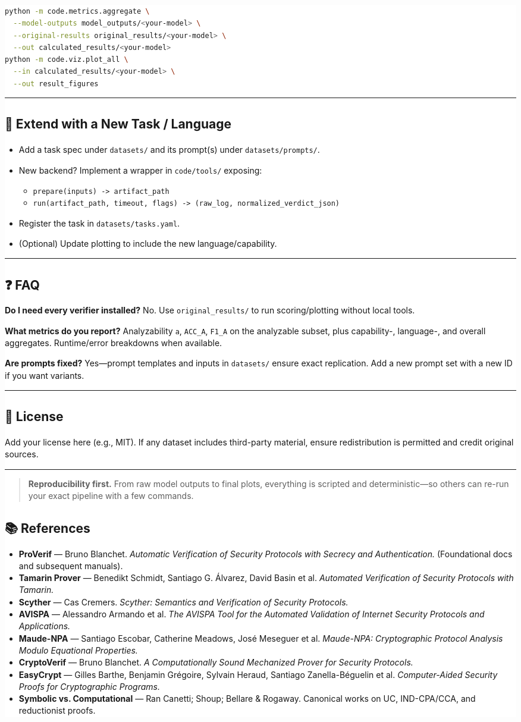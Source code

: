 ```bash
python -m code.metrics.aggregate \
  --model-outputs model_outputs/<your-model> \
  --original-results original_results/<your-model> \
  --out calculated_results/<your-model>
python -m code.viz.plot_all \
  --in calculated_results/<your-model> \
  --out result_figures
```

---

## 🧩 Extend with a New Task / Language

* Add a task spec under `datasets/` and its prompt(s) under `datasets/prompts/`.
* New backend? Implement a wrapper in `code/tools/` exposing:

  * `prepare(inputs) -> artifact_path`
  * `run(artifact_path, timeout, flags) -> (raw_log, normalized_verdict_json)`
* Register the task in `datasets/tasks.yaml`.
* (Optional) Update plotting to include the new language/capability.

---

## ❓ FAQ

**Do I need every verifier installed?**
No. Use `original_results/` to run scoring/plotting without local tools.

**What metrics do you report?**
Analyzability `a`, `ACC_A`, `F1_A` on the analyzable subset, plus capability-, language-, and overall aggregates. Runtime/error breakdowns when available.

**Are prompts fixed?**
Yes—prompt templates and inputs in `datasets/` ensure exact replication. Add a new prompt set with a new ID if you want variants.

---

## 📜 License

Add your license here (e.g., MIT). If any dataset includes third-party material, ensure redistribution is permitted and credit original sources.

---

> **Reproducibility first.** From raw model outputs to final plots, everything is scripted and deterministic—so others can re-run your exact pipeline with a few commands.

## 📚 References

- **ProVerif** — Bruno Blanchet. *Automatic Verification of Security Protocols with Secrecy and Authentication.* (Foundational docs and subsequent manuals).
- **Tamarin Prover** — Benedikt Schmidt, Santiago G. Álvarez, David Basin et al. *Automated Verification of Security Protocols with Tamarin.*
- **Scyther** — Cas Cremers. *Scyther: Semantics and Verification of Security Protocols.*
- **AVISPA** — Alessandro Armando et al. *The AVISPA Tool for the Automated Validation of Internet Security Protocols and Applications.*
- **Maude-NPA** — Santiago Escobar, Catherine Meadows, José Meseguer et al. *Maude-NPA: Cryptographic Protocol Analysis Modulo Equational Properties.*
- **CryptoVerif** — Bruno Blanchet. *A Computationally Sound Mechanized Prover for Security Protocols.*
- **EasyCrypt** — Gilles Barthe, Benjamin Grégoire, Sylvain Heraud, Santiago Zanella-Béguelin et al. *Computer-Aided Security Proofs for Cryptographic Programs.*
- **Symbolic vs. Computational** — Ran Canetti; Shoup; Bellare & Rogaway. Canonical works on UC, IND-CPA/CCA, and reductionist proofs.